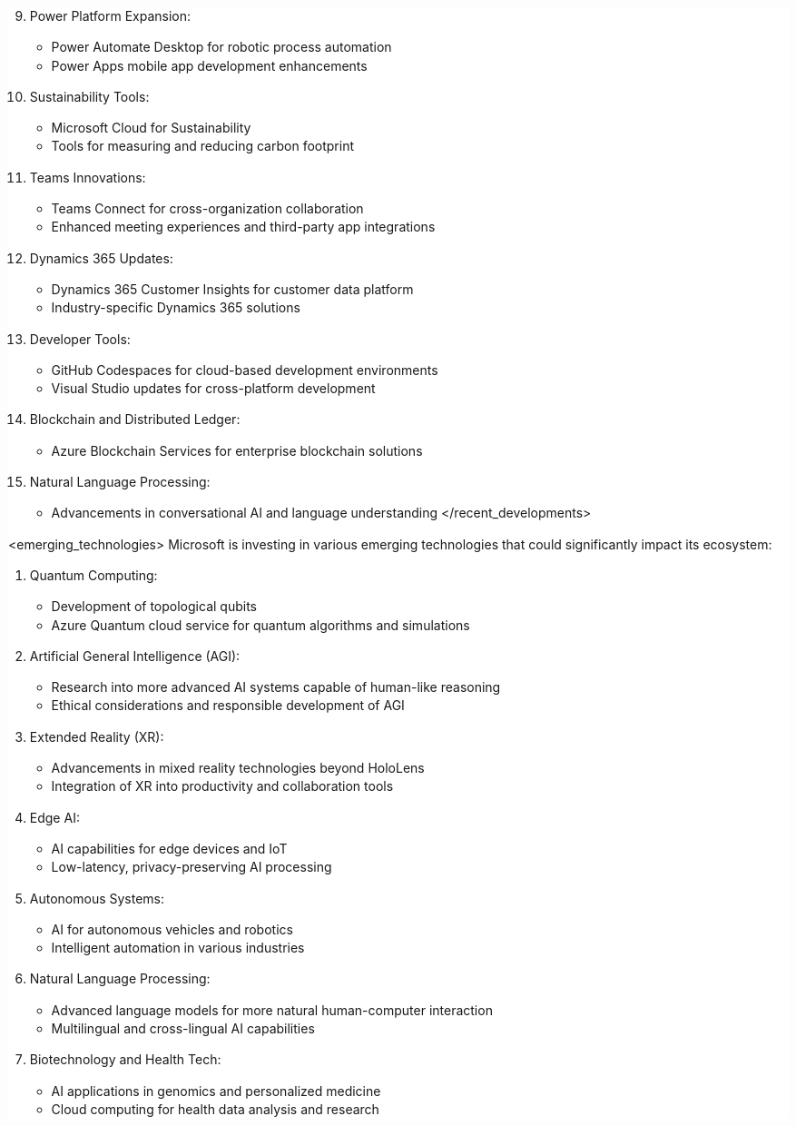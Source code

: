9. Power Platform Expansion:
   - Power Automate Desktop for robotic process automation
   - Power Apps mobile app development enhancements

10. Sustainability Tools:
    - Microsoft Cloud for Sustainability
    - Tools for measuring and reducing carbon footprint

11. Teams Innovations:
    - Teams Connect for cross-organization collaboration
    - Enhanced meeting experiences and third-party app integrations

12. Dynamics 365 Updates:
    - Dynamics 365 Customer Insights for customer data platform
    - Industry-specific Dynamics 365 solutions

13. Developer Tools:
    - GitHub Codespaces for cloud-based development environments
    - Visual Studio updates for cross-platform development

14. Blockchain and Distributed Ledger:
    - Azure Blockchain Services for enterprise blockchain solutions

15. Natural Language Processing:
    - Advancements in conversational AI and language understanding
</recent_developments>

<emerging_technologies>
Microsoft is investing in various emerging technologies that could significantly impact its ecosystem:

1. Quantum Computing:
   - Development of topological qubits
   - Azure Quantum cloud service for quantum algorithms and simulations

2. Artificial General Intelligence (AGI):
   - Research into more advanced AI systems capable of human-like reasoning
   - Ethical considerations and responsible development of AGI

3. Extended Reality (XR):
   - Advancements in mixed reality technologies beyond HoloLens
   - Integration of XR into productivity and collaboration tools

4. Edge AI:
   - AI capabilities for edge devices and IoT
   - Low-latency, privacy-preserving AI processing

5. Autonomous Systems:
   - AI for autonomous vehicles and robotics
   - Intelligent automation in various industries

6. Natural Language Processing:
   - Advanced language models for more natural human-computer interaction
   - Multilingual and cross-lingual AI capabilities

7. Biotechnology and Health Tech:
   - AI applications in genomics and personalized medicine
   - Cloud computing for health data analysis and research

